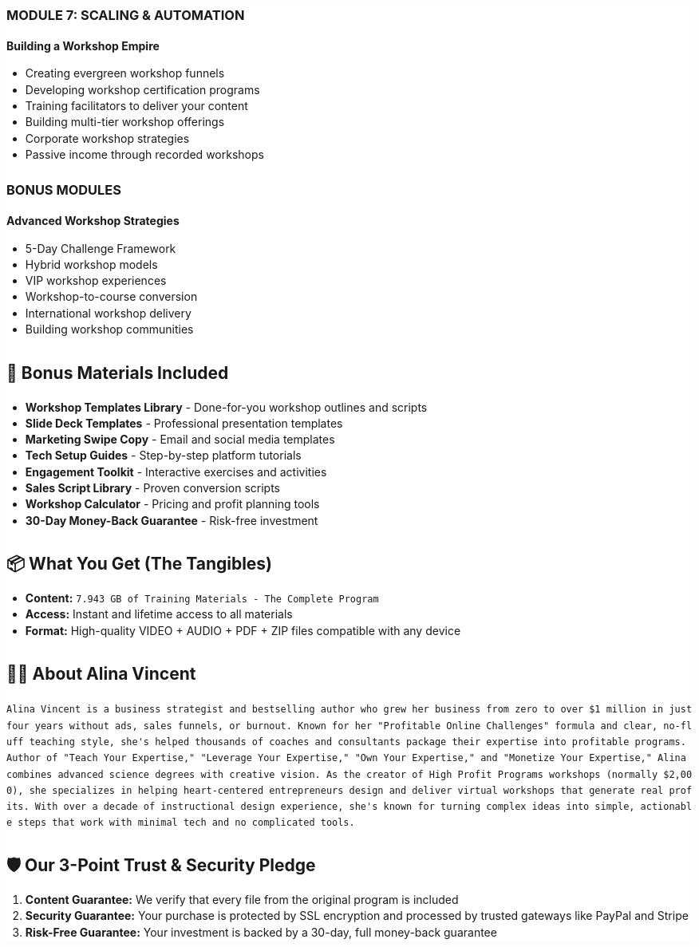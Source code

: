 ### MODULE 7: SCALING & AUTOMATION
**Building a Workshop Empire**
- Creating evergreen workshop funnels
- Developing workshop certification programs
- Training facilitators to deliver your content
- Building multi-tier workshop offerings
- Corporate workshop strategies
- Passive income through recorded workshops

### BONUS MODULES
**Advanced Workshop Strategies**
- 5-Day Challenge Framework
- Hybrid workshop models
- VIP workshop experiences
- Workshop-to-course conversion
- International workshop delivery
- Building workshop communities

## 🎁 Bonus Materials Included
- **Workshop Templates Library** - Done-for-you workshop outlines and scripts
- **Slide Deck Templates** - Professional presentation templates
- **Marketing Swipe Copy** - Email and social media templates
- **Tech Setup Guides** - Step-by-step platform tutorials
- **Engagement Toolkit** - Interactive exercises and activities
- **Sales Script Library** - Proven conversion scripts
- **Workshop Calculator** - Pricing and profit planning tools
- **30-Day Money-Back Guarantee** - Risk-free investment

## 📦 What You Get (The Tangibles)
- **Content:** `7.943 GB of Training Materials - The Complete Program`
- **Access:** Instant and lifetime access to all materials
- **Format:** High-quality VIDEO + AUDIO + PDF + ZIP files compatible with any device

## 👨‍🏫 About Alina Vincent
`Alina Vincent is a business strategist and bestselling author who grew her business from zero to over $1 million in just four years without ads, sales funnels, or burnout. Known for her "Profitable Online Challenges" formula and clear, no-fluff teaching style, she's helped thousands of coaches and consultants package their expertise into profitable programs. Author of "Teach Your Expertise," "Leverage Your Expertise," "Own Your Expertise," and "Monetize Your Expertise," Alina combines advanced science degrees with creative vision. As the creator of High Profit Programs workshops (normally $2,000), she specializes in helping heart-centered entrepreneurs design and deliver virtual workshops that generate real profits. With over a decade of instructional design experience, she's known for turning complex ideas into simple, actionable steps that work with minimal tech and no complicated tools.`

## 🛡️ Our 3-Point Trust & Security Pledge
1. **Content Guarantee:** We verify that every file from the original program is included
2. **Security Guarantee:** Your purchase is protected by SSL encryption and processed by trusted gateways like PayPal and Stripe
3. **Risk-Free Guarantee:** Your investment is backed by a 30-day, full money-back guarantee
